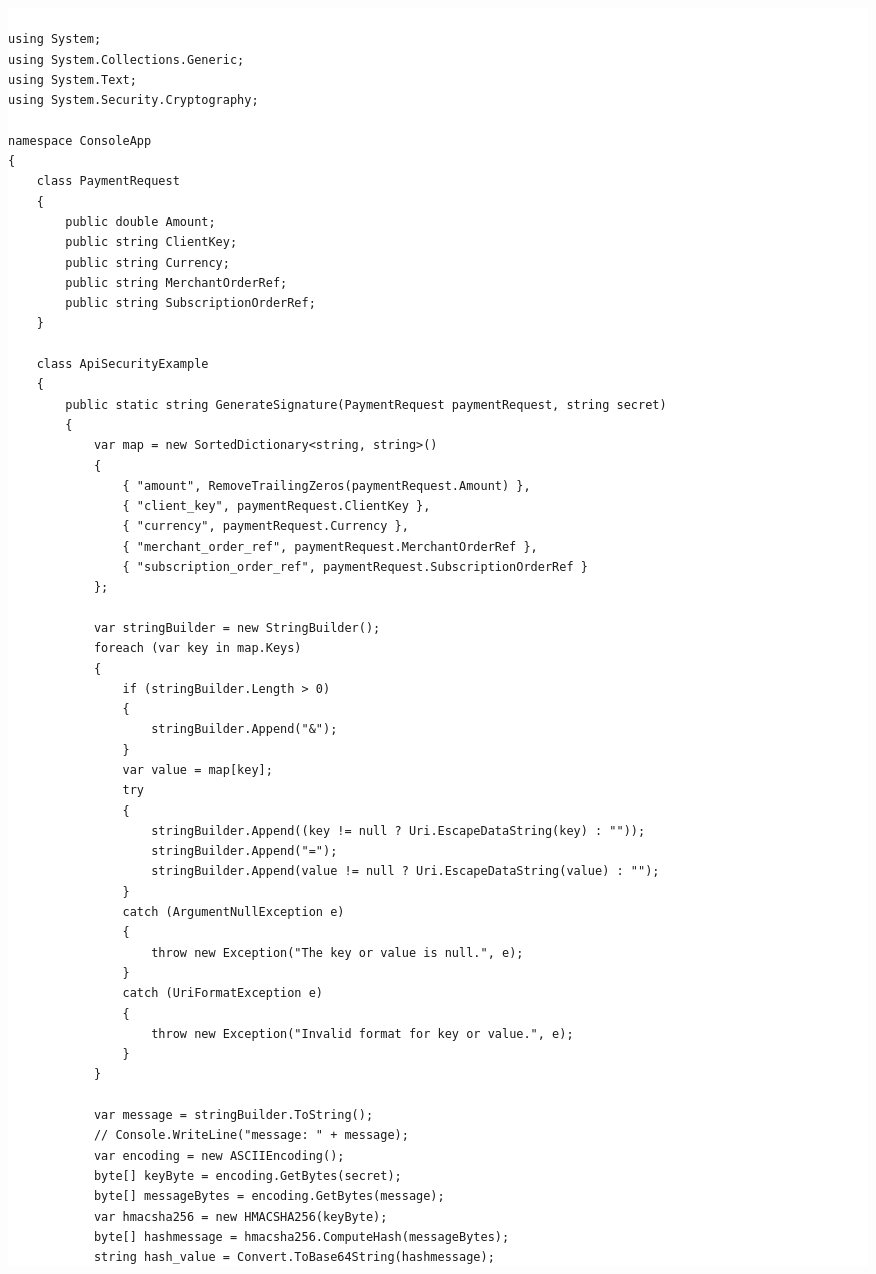 ```rdmd-code lang-csharp theme-light

using System;
using System.Collections.Generic;
using System.Text;
using System.Security.Cryptography;

namespace ConsoleApp
{
    class PaymentRequest
    {
        public double Amount;
        public string ClientKey;
        public string Currency;
        public string MerchantOrderRef;
        public string SubscriptionOrderRef;
    }

    class ApiSecurityExample
    {
        public static string GenerateSignature(PaymentRequest paymentRequest, string secret)
        {
            var map = new SortedDictionary<string, string>()
            {
                { "amount", RemoveTrailingZeros(paymentRequest.Amount) },
                { "client_key", paymentRequest.ClientKey },
                { "currency", paymentRequest.Currency },
                { "merchant_order_ref", paymentRequest.MerchantOrderRef },
                { "subscription_order_ref", paymentRequest.SubscriptionOrderRef }
            };

            var stringBuilder = new StringBuilder();
            foreach (var key in map.Keys)
            {
                if (stringBuilder.Length > 0)
                {
                    stringBuilder.Append("&");
                }
                var value = map[key];
                try
                {
                    stringBuilder.Append((key != null ? Uri.EscapeDataString(key) : ""));
                    stringBuilder.Append("=");
                    stringBuilder.Append(value != null ? Uri.EscapeDataString(value) : "");
                }
                catch (ArgumentNullException e)
                {
                    throw new Exception("The key or value is null.", e);
                }
                catch (UriFormatException e)
                {
                    throw new Exception("Invalid format for key or value.", e);
                }
            }

            var message = stringBuilder.ToString();
            // Console.WriteLine("message: " + message);
            var encoding = new ASCIIEncoding();
            byte[] keyByte = encoding.GetBytes(secret);
            byte[] messageBytes = encoding.GetBytes(message);
            var hmacsha256 = new HMACSHA256(keyByte);
            byte[] hashmessage = hmacsha256.ComputeHash(messageBytes);
            string hash_value = Convert.ToBase64String(hashmessage);

```